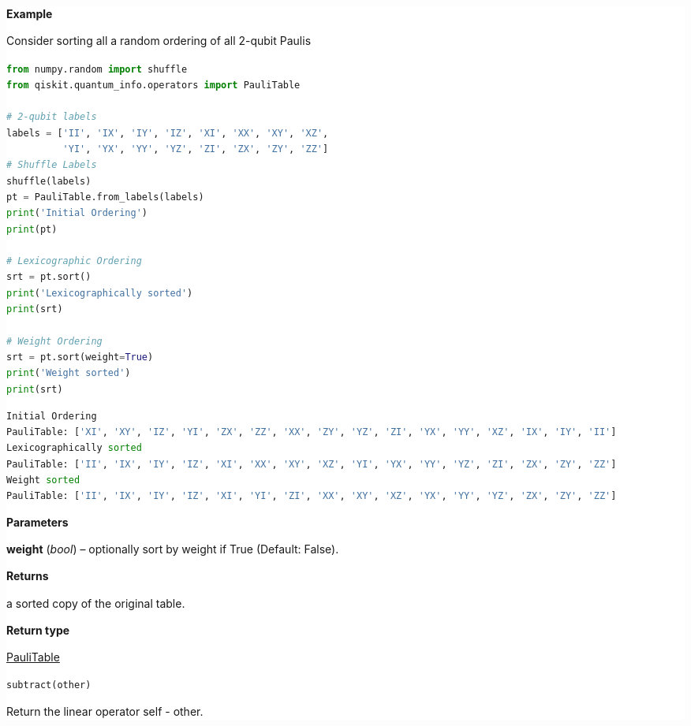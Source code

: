 **Example**

Consider sorting all a random ordering of all 2-qubit Paulis

```python
from numpy.random import shuffle
from qiskit.quantum_info.operators import PauliTable

# 2-qubit labels
labels = ['II', 'IX', 'IY', 'IZ', 'XI', 'XX', 'XY', 'XZ',
          'YI', 'YX', 'YY', 'YZ', 'ZI', 'ZX', 'ZY', 'ZZ']
# Shuffle Labels
shuffle(labels)
pt = PauliTable.from_labels(labels)
print('Initial Ordering')
print(pt)

# Lexicographic Ordering
srt = pt.sort()
print('Lexicographically sorted')
print(srt)

# Weight Ordering
srt = pt.sort(weight=True)
print('Weight sorted')
print(srt)
```

```python
Initial Ordering
PauliTable: ['XI', 'XY', 'IZ', 'YI', 'ZX', 'ZZ', 'XX', 'ZY', 'YZ', 'ZI', 'YX', 'YY', 'XZ', 'IX', 'IY', 'II']
Lexicographically sorted
PauliTable: ['II', 'IX', 'IY', 'IZ', 'XI', 'XX', 'XY', 'XZ', 'YI', 'YX', 'YY', 'YZ', 'ZI', 'ZX', 'ZY', 'ZZ']
Weight sorted
PauliTable: ['II', 'IX', 'IY', 'IZ', 'XI', 'YI', 'ZI', 'XX', 'XY', 'XZ', 'YX', 'YY', 'YZ', 'ZX', 'ZY', 'ZZ']
```

**Parameters**

**weight** (*bool*) – optionally sort by weight if True (Default: False).

**Returns**

a sorted copy of the original table.

**Return type**

[PauliTable](#qiskit.quantum_info.PauliTable "qiskit.quantum_info.PauliTable")



`subtract(other)`

Return the linear operator self - other.

